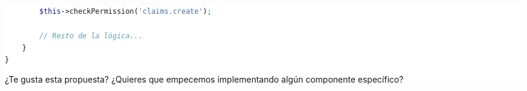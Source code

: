 ```php
        $this->checkPermission('claims.create');

        // Resto de la lógica...
    }
}
```

¿Te gusta esta propuesta? ¿Quieres que empecemos implementando algún componente específico?
